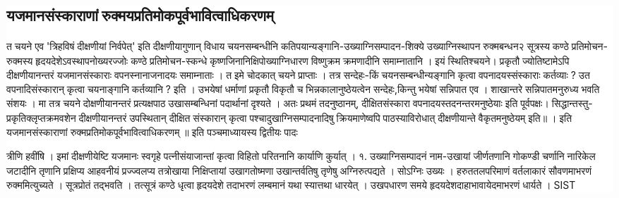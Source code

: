 ## यजमानसंस्काराणां रुक्मयप्रतिमोकपूर्वभावित्वाधिकरणम्
 त चयने एव 'त्रिहविषं दीक्षणीयां निर्वपेत्' इति दीक्षणीयागुणान् विधाय चयनसम्बन्धीनि कतिपयान्यङ्गानि-उख्याग्निसम्पादन-शिक्ये उख्याग्निस्थापन रुक्मबन्धन२ सूत्रस्य कण्ठे प्रतिमोचन-रुक्मस्य हृदयदेशेऽवस्थापनोख्यरज्जोः कण्ठे प्रतिमोचन-स्कन्धे कृष्णजिनानिक्षिपोख्याग्निधारण विष्णुक्रम क्रमणादीनि समाम्नातानि । इयं स्थितिश्चयने। प्रकृतौ ज्योतिष्टामेऽपि दीक्षणीयानन्तरं यजमानसंस्काराः वपनस्नानाजनादयः समाम्नाताः । त इमे चोदकात् चयने प्राप्ताः । तत्र सन्देहः-किं चयनसम्बन्धीन्यङ्गानि कृत्वा वपनादयस्संस्काराः कर्तव्याः ? उत वपनादिसंस्कारान् कृत्वा चयनाङ्गानि कर्तव्यानि ? इति । उभयेषां धर्माणां प्रकृतौ विकृतौ च भिन्नकालानुष्ठेयत्वेन सन्देहः,किन्तु भयेषां सन्निपात एव । शाखान्तरे सन्निपातमनुरुध्य भवति संशयः । 
मा तत्र चयने दोक्षणीयानन्तरं प्रत्यक्षपाठ उखासम्बन्धिनां पदार्थानां दृश्यते । अतः प्रथमं तदनुष्ठानम्, दीक्षितसंस्कारा वपनादयस्तदनन्तरमनुष्ठेयाः इति पूर्वपक्षः। 
सिद्धान्तस्तु-प्रकृतिक्लृप्तक्रमवशेन दीक्षणीयानन्तरं उपस्थितान् दीक्षित संस्कारान् कृत्वा पश्चादुखाग्निसम्पादनादिषु क्रियमाणेष्वपि पाठस्याविरोधात् दीक्षणीयान्ते वैकृतमनुष्ठेयम् इति॥ 
। इति यजमानसंस्काराणां रुक्मप्रतिमोकपूर्वभावित्वाधिकरणम् ॥ 
इति पञ्चमाध्यायस्य द्वितीयः पादः 

त्रीणि हवींषि । इमां दीक्षणीयेष्टि यजमानः स्वगृहे पत्नीसंयाजान्तां कृत्वा विहितो 
परितनानि कार्याणि कुर्यात् । १. उख्याग्निसम्पादनं नाम-उखायां जीर्णतणानि गोकण्डी चर्णानि नारिकेल जटादीनि 
तृणानि प्रक्षिप्य आहवनीयं प्रज्ज्वलप्य तत्रोखाया निक्षिप्तायां उखागतोष्मणा उखान्तर्वतिषु तृणेषु अग्निरुत्पद्यते । सोऽग्निः उख्यः । हरुततलपरिमाणं वर्तलाकारं सौवणमाभरणं रुक्ममित्युच्यते । सूत्रप्रोतं तद्भवति । तत्सूत्रं कण्ठे धृत्वा हृदयदेशे तदाभरणं लम्बमानं यथा स्यात्तथा धारयेत् । उखपधारण समये हृदयदेशदाहाभावायेदमाभरणं धार्यते । 
SIST 